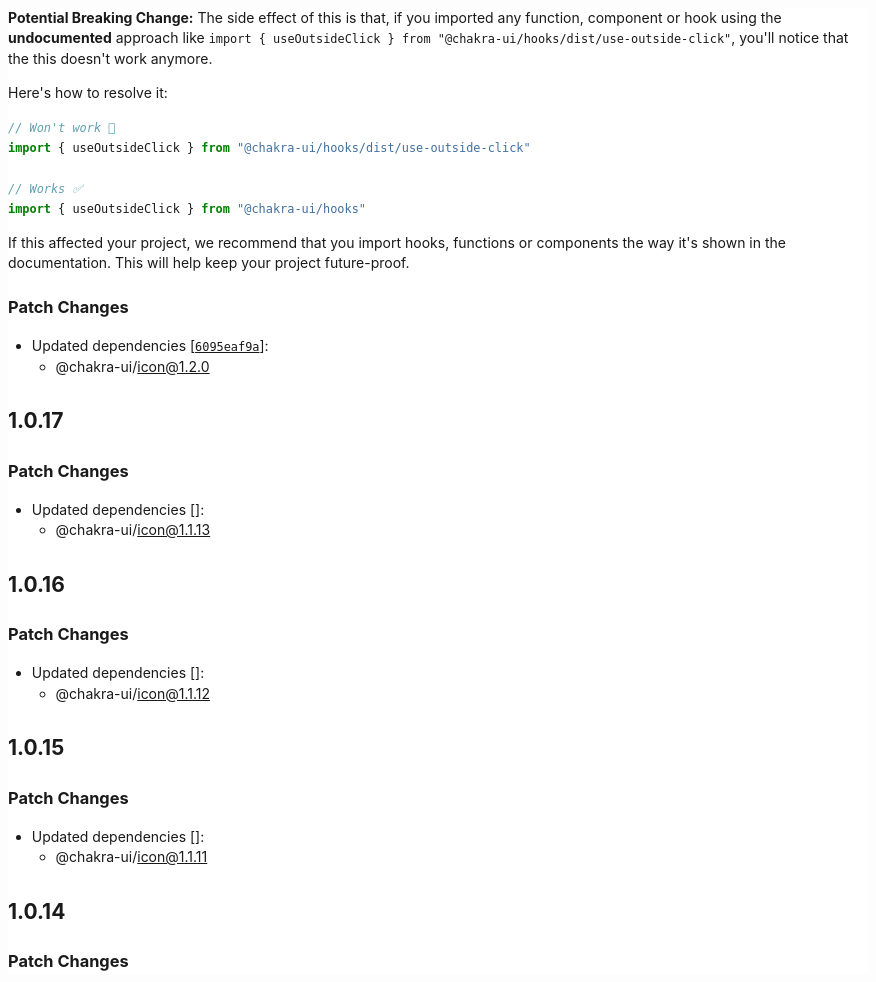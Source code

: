   **Potential Breaking Change:** The side effect of this is that, if you
  imported any function, component or hook using the **undocumented** approach
  like
  `import { useOutsideClick } from "@chakra-ui/hooks/dist/use-outside-click"`,
  you'll notice that the this doesn't work anymore.

  Here's how to resolve it:

  ```jsx live=false
  // Won't work 🎇
  import { useOutsideClick } from "@chakra-ui/hooks/dist/use-outside-click"

  // Works ✅
  import { useOutsideClick } from "@chakra-ui/hooks"
  ```

  If this affected your project, we recommend that you import hooks, functions
  or components the way it's shown in the documentation. This will help keep
  your project future-proof.

### Patch Changes

- Updated dependencies
  [[`6095eaf9a`](https://github.com/chakra-ui/chakra-ui/commit/6095eaf9ac64a7e4d9f934bcb530bae2a92111a6)]:
  - @chakra-ui/icon@1.2.0

## 1.0.17

### Patch Changes

- Updated dependencies []:
  - @chakra-ui/icon@1.1.13

## 1.0.16

### Patch Changes

- Updated dependencies []:
  - @chakra-ui/icon@1.1.12

## 1.0.15

### Patch Changes

- Updated dependencies []:
  - @chakra-ui/icon@1.1.11

## 1.0.14

### Patch Changes
